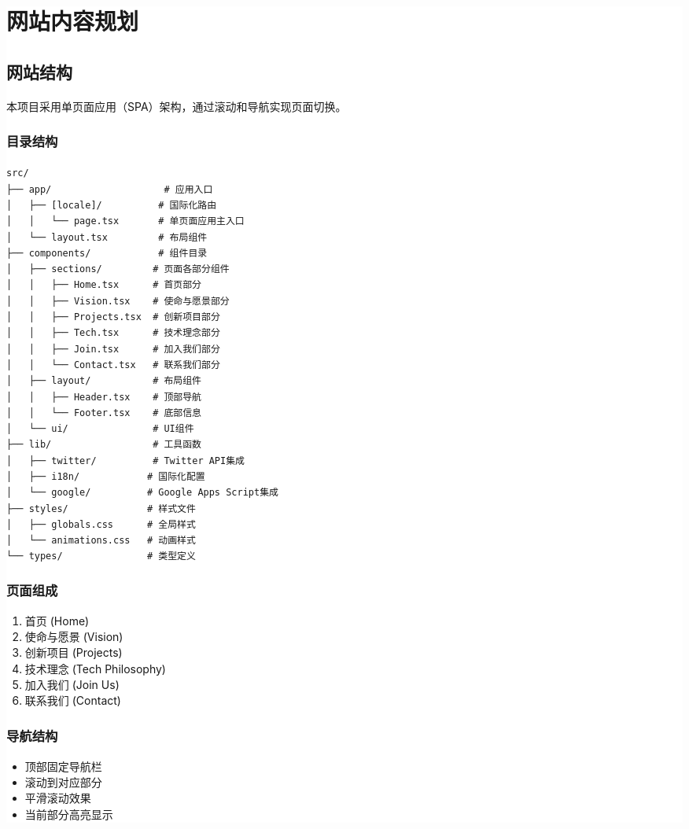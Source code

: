 # 网站内容规划

## 网站结构

本项目采用单页面应用（SPA）架构，通过滚动和导航实现页面切换。

### 目录结构

```
src/
├── app/                    # 应用入口
│   ├── [locale]/          # 国际化路由
│   │   └── page.tsx       # 单页面应用主入口
│   └── layout.tsx         # 布局组件
├── components/            # 组件目录
│   ├── sections/         # 页面各部分组件
│   │   ├── Home.tsx      # 首页部分
│   │   ├── Vision.tsx    # 使命与愿景部分
│   │   ├── Projects.tsx  # 创新项目部分
│   │   ├── Tech.tsx      # 技术理念部分
│   │   ├── Join.tsx      # 加入我们部分
│   │   └── Contact.tsx   # 联系我们部分
│   ├── layout/           # 布局组件
│   │   ├── Header.tsx    # 顶部导航
│   │   └── Footer.tsx    # 底部信息
│   └── ui/               # UI组件
├── lib/                  # 工具函数
│   ├── twitter/          # Twitter API集成
│   ├── i18n/            # 国际化配置
│   └── google/          # Google Apps Script集成
├── styles/              # 样式文件
│   ├── globals.css      # 全局样式
│   └── animations.css   # 动画样式
└── types/               # 类型定义
```

### 页面组成

1. 首页 (Home)
2. 使命与愿景 (Vision)
3. 创新项目 (Projects)
4. 技术理念 (Tech Philosophy)
5. 加入我们 (Join Us)
6. 联系我们 (Contact)

### 导航结构

- 顶部固定导航栏
- 滚动到对应部分
- 平滑滚动效果
- 当前部分高亮显示
